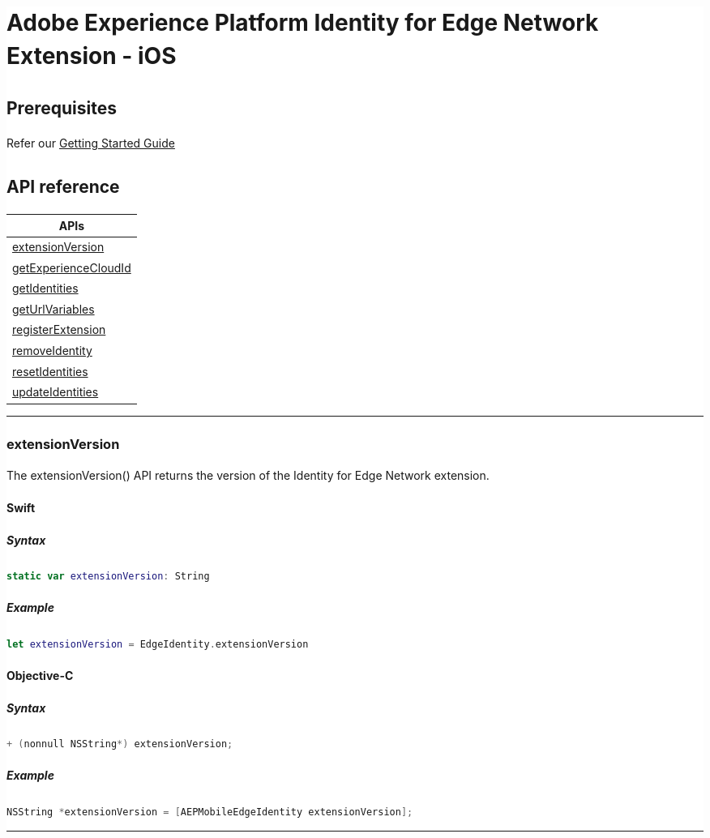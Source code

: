 # Adobe Experience Platform Identity for Edge Network Extension - iOS

## Prerequisites

Refer our [Getting Started Guide](getting-started.md)

## API reference

| APIs                                           |
| ---------------------------------------------- |
| [extensionVersion](#extensionVersion)          |
| [getExperienceCloudId](#getExperienceCloudId)  |
| [getIdentities](#getIdentities)                |
| [getUrlVariables](#getUrlVariables)            |
| [registerExtension](#registerExtension)        |
| [removeIdentity](#removeIdentity)              |
| [resetIdentities](#resetIdentities)            |
| [updateIdentities](#updateIdentities)          |

------

### extensionVersion

The extensionVersion() API returns the version of the Identity for Edge Network extension.

#### Swift

##### Syntax
```swift
static var extensionVersion: String
```

##### Example
```swift
let extensionVersion = EdgeIdentity.extensionVersion
```

#### Objective-C

##### Syntax
```objectivec
+ (nonnull NSString*) extensionVersion;
```

##### Example
```objectivec
NSString *extensionVersion = [AEPMobileEdgeIdentity extensionVersion];
```
------

